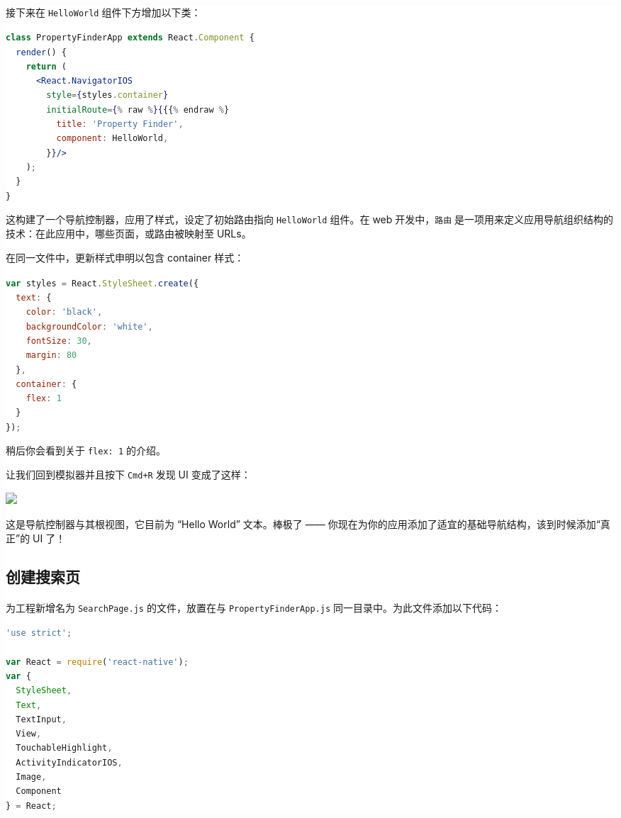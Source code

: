 接下来在 `HelloWorld` 组件下方增加以下类：

```jsx
class PropertyFinderApp extends React.Component {
  render() {
    return (
      <React.NavigatorIOS
        style={styles.container}
        initialRoute={% raw %}{{{% endraw %}
          title: 'Property Finder',
          component: HelloWorld,
        }}/>
    );
  }
}
```

这构建了一个导航控制器，应用了样式，设定了初始路由指向 `HelloWorld` 组件。在 web 开发中，`路由` 是一项用来定义应用导航组织结构的技术：在此应用中，哪些页面，或路由被映射至 URLs。

在同一文件中，更新样式申明以包含 container 样式：

```jsx
var styles = React.StyleSheet.create({
  text: {
    color: 'black',
    backgroundColor: 'white',
    fontSize: 30,
    margin: 80
  },
  container: {
    flex: 1
  }
});
```

稍后你会看到关于 `flex: 1` 的介绍。

让我们回到模拟器并且按下 `Cmd+R` 发现 UI 变成了这样：

![](//cdn4.raywenderlich.com/wp-content/uploads/2015/03/react-helloworldagain.png)

这是导航控制器与其根视图，它目前为 “Hello World” 文本。棒极了 —— 你现在为你的应用添加了适宜的基础导航结构，该到时候添加“真正”的 UI 了！

## 创建搜索页

为工程新增名为 `SearchPage.js` 的文件，放置在与 `PropertyFinderApp.js` 同一目录中。为此文件添加以下代码：

```js
'use strict';
 
var React = require('react-native');
var {
  StyleSheet,
  Text,
  TextInput,
  View,
  TouchableHighlight,
  ActivityIndicatorIOS,
  Image,
  Component
} = React;
```
